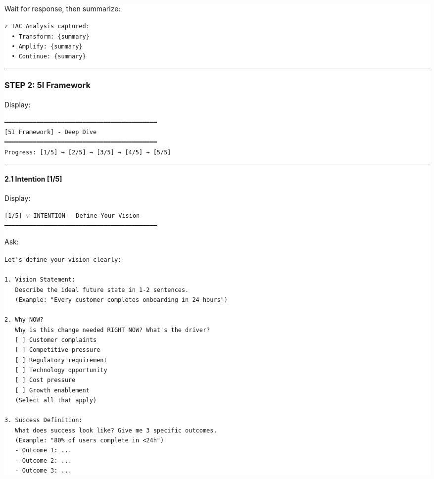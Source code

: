 Wait for response, then summarize:
```
✓ TAC Analysis captured:
  • Transform: {summary}
  • Amplify: {summary}
  • Continue: {summary}
```

---

### STEP 2: 5I Framework

Display:
```
━━━━━━━━━━━━━━━━━━━━━━━━━━━━━━━━━━━━━━━━━━━
[5I Framework] - Deep Dive
━━━━━━━━━━━━━━━━━━━━━━━━━━━━━━━━━━━━━━━━━━━
Progress: [1/5] → [2/5] → [3/5] → [4/5] → [5/5]
```

---

#### 2.1 Intention [1/5]

Display:
```
[1/5] 💡 INTENTION - Define Your Vision
━━━━━━━━━━━━━━━━━━━━━━━━━━━━━━━━━━━━━━━━━━━
```

Ask:
```
Let's define your vision clearly:

1. Vision Statement:
   Describe the ideal future state in 1-2 sentences.
   (Example: "Every customer completes onboarding in 24 hours")

2. Why NOW?
   Why is this change needed RIGHT NOW? What's the driver?
   [ ] Customer complaints
   [ ] Competitive pressure
   [ ] Regulatory requirement
   [ ] Technology opportunity
   [ ] Cost pressure
   [ ] Growth enablement
   (Select all that apply)

3. Success Definition:
   What does success look like? Give me 3 specific outcomes.
   (Example: "80% of users complete in <24h")
   - Outcome 1: ...
   - Outcome 2: ...
   - Outcome 3: ...
```
